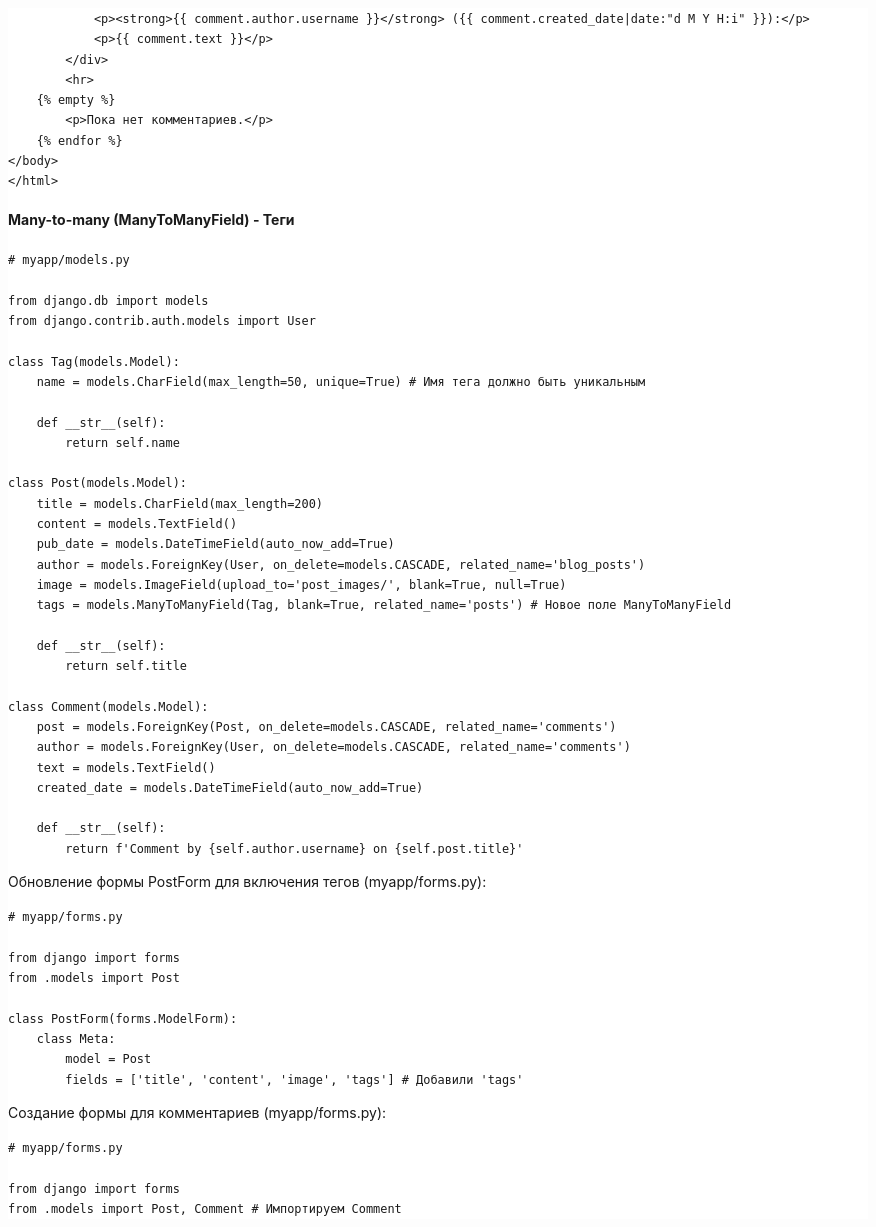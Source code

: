 ````
            <p><strong>{{ comment.author.username }}</strong> ({{ comment.created_date|date:"d M Y H:i" }}):</p>
            <p>{{ comment.text }}</p>
        </div>
        <hr>
    {% empty %}
        <p>Пока нет комментариев.</p>
    {% endfor %}
</body>
</html>
````
#### Many-to-many (ManyToManyField) - Теги
````
# myapp/models.py

from django.db import models
from django.contrib.auth.models import User

class Tag(models.Model):
    name = models.CharField(max_length=50, unique=True) # Имя тега должно быть уникальным

    def __str__(self):
        return self.name

class Post(models.Model):
    title = models.CharField(max_length=200)
    content = models.TextField()
    pub_date = models.DateTimeField(auto_now_add=True)
    author = models.ForeignKey(User, on_delete=models.CASCADE, related_name='blog_posts')
    image = models.ImageField(upload_to='post_images/', blank=True, null=True)
    tags = models.ManyToManyField(Tag, blank=True, related_name='posts') # Новое поле ManyToManyField

    def __str__(self):
        return self.title

class Comment(models.Model):
    post = models.ForeignKey(Post, on_delete=models.CASCADE, related_name='comments')
    author = models.ForeignKey(User, on_delete=models.CASCADE, related_name='comments')
    text = models.TextField()
    created_date = models.DateTimeField(auto_now_add=True)

    def __str__(self):
        return f'Comment by {self.author.username} on {self.post.title}'
````
Обновление формы PostForm для включения тегов (myapp/forms.py):
````
# myapp/forms.py

from django import forms
from .models import Post

class PostForm(forms.ModelForm):
    class Meta:
        model = Post
        fields = ['title', 'content', 'image', 'tags'] # Добавили 'tags'
````
Создание формы для комментариев (myapp/forms.py):
````
# myapp/forms.py

from django import forms
from .models import Post, Comment # Импортируем Comment

````